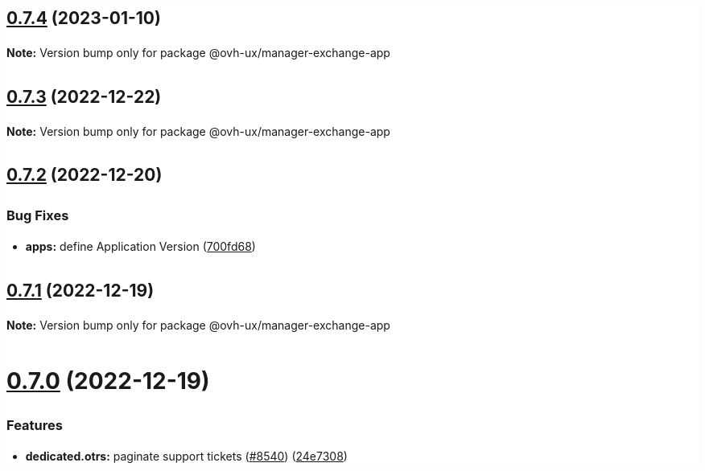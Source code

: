 



## [0.7.4](https://github.com/ovh/manager/compare/@ovh-ux/manager-exchange-app@0.7.3...@ovh-ux/manager-exchange-app@0.7.4) (2023-01-10)

**Note:** Version bump only for package @ovh-ux/manager-exchange-app





## [0.7.3](https://github.com/ovh/manager/compare/@ovh-ux/manager-exchange-app@0.7.2...@ovh-ux/manager-exchange-app@0.7.3) (2022-12-22)

**Note:** Version bump only for package @ovh-ux/manager-exchange-app





## [0.7.2](https://github.com/ovh/manager/compare/@ovh-ux/manager-exchange-app@0.7.1...@ovh-ux/manager-exchange-app@0.7.2) (2022-12-20)


### Bug Fixes

* **apps:** define Application Version ([700fd68](https://github.com/ovh/manager/commit/700fd68b7934a48ddc04f1c2ef8695d20ee7c993))





## [0.7.1](https://github.com/ovh/manager/compare/@ovh-ux/manager-exchange-app@0.7.0...@ovh-ux/manager-exchange-app@0.7.1) (2022-12-19)

**Note:** Version bump only for package @ovh-ux/manager-exchange-app





# [0.7.0](https://github.com/ovh/manager/compare/@ovh-ux/manager-exchange-app@0.6.0...@ovh-ux/manager-exchange-app@0.7.0) (2022-12-19)


### Features

* **dedicated.otrs:** paginate support tickets ([#8540](https://github.com/ovh/manager/issues/8540)) ([24e7308](https://github.com/ovh/manager/commit/24e73084d5db1b364989b7817b759719272b1fce))

